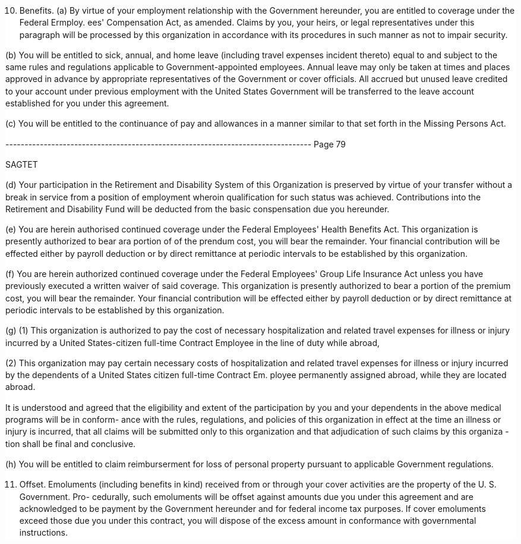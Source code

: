 10. Benefits. (a) By virtue of your employment relationship with the Government hereunder, you are entitled to coverage under the Federal Ermploy. ees' Compensation Act, as amended. Claims by you, your heirs, or legal representatives under this paragraph will be processed by this organization in accordance with its procedures in such manner as not to impair security.

(b) You will be entitled to sick, annual, and home leave (including travel expenses incident thereto) equal to and subject to the same rules and regulations applicable to Government-appointed employees. Annual leave may only be taken at times and places approved in advance by appropriate representatives of the Government or cover officials. All accrued but unused leave credited to your account under previous employment with the United States Government will be transferred to the leave account established for you under this agreement.

(c) You will be entitled to the continuance of pay and allowances in a manner similar to that set forth in the Missing Persons Act.


-------------------------------------------------------------------------------- Page 79

SAGTET

(d) Your participation in the Retirement and Disability System of this Organization is preserved by virtue of your transfer without a break in service from a position of employment wheroin qualification for such status was achieved. Contributions into the Retirement and Disability Fund will be deducted from the basic conspensation due you hereunder.

(e) You are herein authorised continued coverage under the Federal Employees' Health Benefits Act. This organization is presently authorized to bear ara portion of of the prendum cost, you will bear the remainder. Your financial contribution will be effected either by payroll deduction or by direct remittance at periodic intervals to be established by this organization.

(f) You are herein authorized continued coverage under the Federal Employees' Group Life Insurance Act unless you have previously executed a written waiver of said coverage. This organization is presently authorized to bear a portion of the premium cost, you will bear the remainder. Your financial contribution will be effected either by payroll deduction or by direct remittance at periodic intervals to be established by this organization.

(g) (1) This organization is authorized to pay the cost of necessary hospitalization and related travel expenses for illness or injury incurred by a United States-citizen full-time Contract Employee in the line of duty while abroad,

(2) This organization may pay certain necessary costs of hospitalization and related travel expenses for illness or injury incurred by the dependents of a United States citizen full-time Contract Em. ployee permanently assigned abroad, while they are located abroad.

It is understood and agreed that the eligibility and extent of the participation by you and your dependents in the above medical programs will be in conform- ance with the rules, regulations, and policies of this organization in effect at the time an illness or injury is incurred, that all claims will be submitted only to this organization and that adjudication of such claims by this organiza - tion shall be final and conclusive.

(h) You will be entitled to claim reimburserment for loss of personal property pursuant to applicable Government regulations.

11. Offset. Emoluments (including benefits in kind) received from or through your cover activities are the property of the U. S. Government. Pro- cedurally, such emoluments will be offset against amounts due you under this agreement and are acknowledged to be payment by the Government hereunder and for federal income tax purposes. If cover emoluments exceed those due you under this contract, you will dispose of the excess amount in conformance with governmental instructions.
